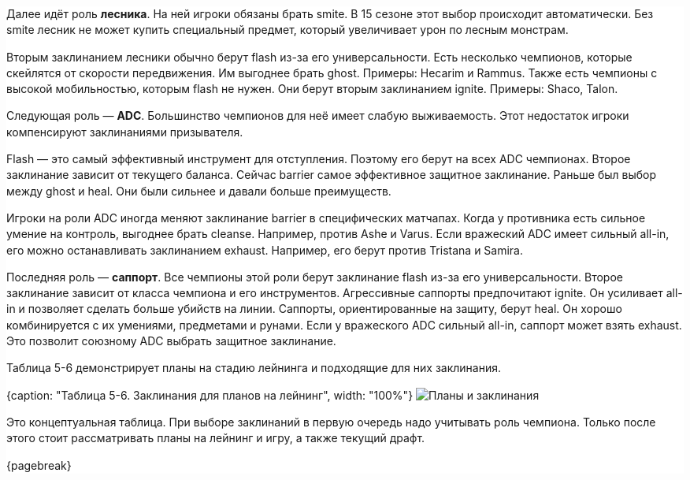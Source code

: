Далее идёт роль **лесника**. На ней игроки обязаны брать smite. В 15 сезоне этот выбор происходит автоматически. Без smite лесник не может купить специальный предмет, который увеличивает урон по лесным монстрам.

Вторым заклинанием лесники обычно берут flash из-за его универсальности. Есть несколько чемпионов, которые скейлятся от скорости передвижения. Им выгоднее брать ghost. Примеры: Hecarim и Rammus. Также есть чемпионы с высокой мобильностью, которым flash не нужен. Они берут вторым заклинанием ignite. Примеры: Shaco, Talon.

Следующая роль — **ADC**. Большинство чемпионов для неё имеет слабую выживаемость. Этот недостаток игроки компенсируют заклинаниями призывателя.

Flash — это самый эффективный инструмент для отступления. Поэтому его берут на всех ADC чемпионах. Второе заклинание зависит от текущего баланса. Сейчас barrier самое эффективное защитное заклинание. Раньше был выбор между ghost и heal. Они были сильнее и давали больше преимуществ.

Игроки на роли ADC иногда меняют заклинание barrier в специфических матчапах. Когда у противника есть сильное умение на контроль, выгоднее брать cleanse. Например, против Ashe и Varus. Если вражеский ADC имеет сильный all-in, его можно останавливать заклинанием exhaust. Например, его берут против Tristana и Samira.

Последняя роль — **саппорт**. Все чемпионы этой роли берут заклинание flash из-за его универсальности. Второе заклинание зависит от класса чемпиона и его инструментов. Агрессивные саппорты предпочитают ignite. Он усиливает all-in и позволяет сделать больше убийств на линии. Саппорты, ориентированные на защиту, берут heal. Он хорошо комбинируется с их умениями, предметами и рунами. Если у вражеского ADC сильный all-in, саппорт может взять exhaust. Это позволит союзному ADC выбрать защитное заклинание.

Таблица 5-6 демонстрирует планы на стадию лейнинга и подходящие для них заклинания.

{caption: "Таблица 5-6. Заклинания для планов на лейнинг", width: "100%"}
![Планы и заклинания](images/Champions/summoner-spells-plans.png)

Это концептуальная таблица. При выборе заклинаний в первую очередь надо учитывать роль чемпиона. Только после этого стоит рассматривать планы на лейнинг и игру, а также текущий драфт.

{pagebreak}
